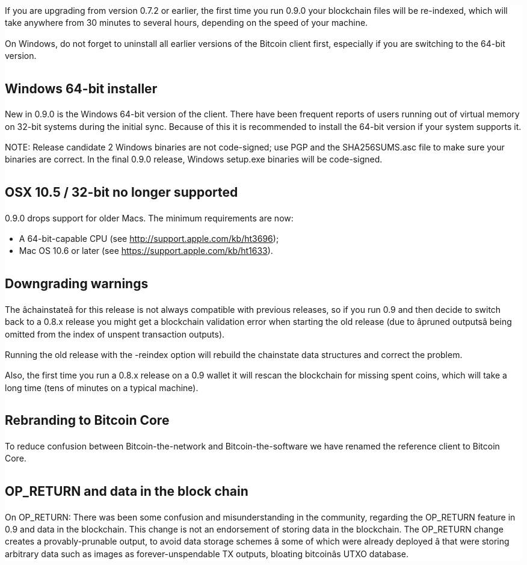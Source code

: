 If you are upgrading from version 0.7.2 or earlier, the first time you run
0.9.0 your blockchain files will be re-indexed, which will take anywhere from
30 minutes to several hours, depending on the speed of your machine.

On Windows, do not forget to uninstall all earlier versions of the Bitcoin
client first, especially if you are switching to the 64-bit version.

## Windows 64-bit installer

New in 0.9.0 is the Windows 64-bit version of the client. There have been
frequent reports of users running out of virtual memory on 32-bit systems
during the initial sync. Because of this it is recommended to install the
64-bit version if your system supports it.

NOTE: Release candidate 2 Windows binaries are not code-signed; use PGP and
the SHA256SUMS.asc file to make sure your binaries are correct. In the final
0.9.0 release, Windows setup.exe binaries will be code-signed.

## OSX 10.5 / 32-bit no longer supported

0.9.0 drops support for older Macs. The minimum requirements are now:

  * A 64-bit-capable CPU (see <http://support.apple.com/kb/ht3696>);
  * Mac OS 10.6 or later (see <https://support.apple.com/kb/ht1633>).

## Downgrading warnings

The âchainstateâ for this release is not always compatible with previous
releases, so if you run 0.9 and then decide to switch back to a 0.8.x release
you might get a blockchain validation error when starting the old release (due
to âpruned outputsâ being omitted from the index of unspent transaction
outputs).

Running the old release with the -reindex option will rebuild the chainstate
data structures and correct the problem.

Also, the first time you run a 0.8.x release on a 0.9 wallet it will rescan
the blockchain for missing spent coins, which will take a long time (tens of
minutes on a typical machine).

## Rebranding to Bitcoin Core

To reduce confusion between Bitcoin-the-network and Bitcoin-the-software we
have renamed the reference client to Bitcoin Core.

## OP_RETURN and data in the block chain

On OP_RETURN: There was been some confusion and misunderstanding in the
community, regarding the OP_RETURN feature in 0.9 and data in the blockchain.
This change is not an endorsement of storing data in the blockchain. The
OP_RETURN change creates a provably-prunable output, to avoid data storage
schemes â some of which were already deployed â that were storing
arbitrary data such as images as forever-unspendable TX outputs, bloating
bitcoinâs UTXO database.
